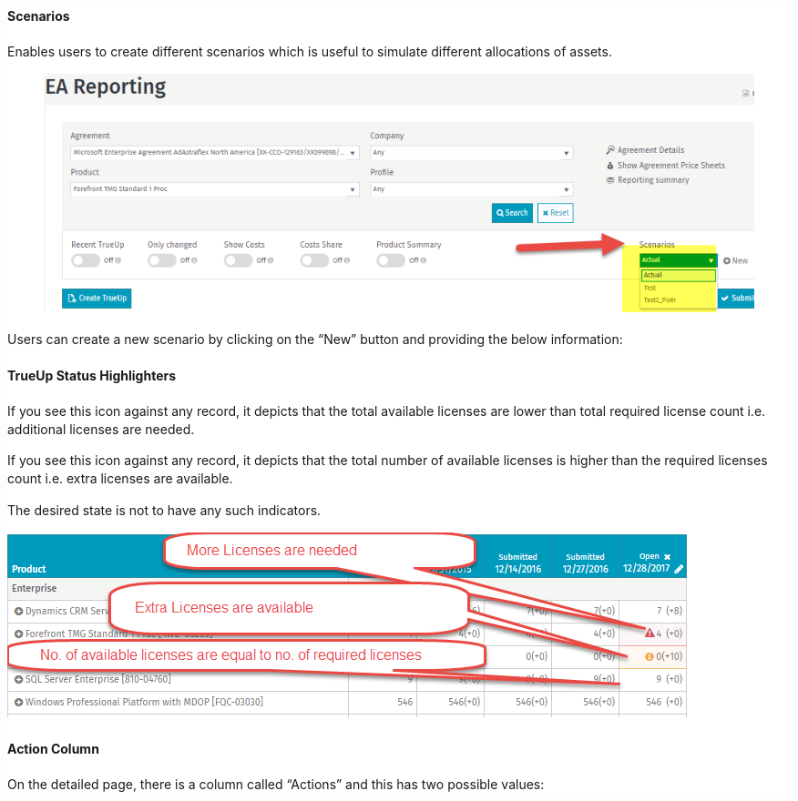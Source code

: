 #### Scenarios <a href="#post-3370-_toc513023099" id="post-3370-_toc513023099"></a>

Enables users to create different scenarios which is useful to simulate different allocations of assets.

<figure><img src="../../../.gitbook/assets/image (397).png" alt=""><figcaption></figcaption></figure>

Users can create a new scenario by clicking on the “New” button and providing the below information:

#### TrueUp Status Highlighters <a href="#post-3370-_toc513023100" id="post-3370-_toc513023100"></a>

If you see this icon against any record, it depicts that the total available licenses are lower than total required license count i.e. additional licenses are needed.

If you see this icon against any record, it depicts that the total number of available licenses is higher than the required licenses count i.e. extra licenses are available.

The desired state is not to have any such indicators.

![](<../../../.gitbook/assets/image (398).png>)

#### Action Column <a href="#post-3370-_toc513023101" id="post-3370-_toc513023101"></a>

On the detailed page, there is a column called “Actions” and this has two possible values:
